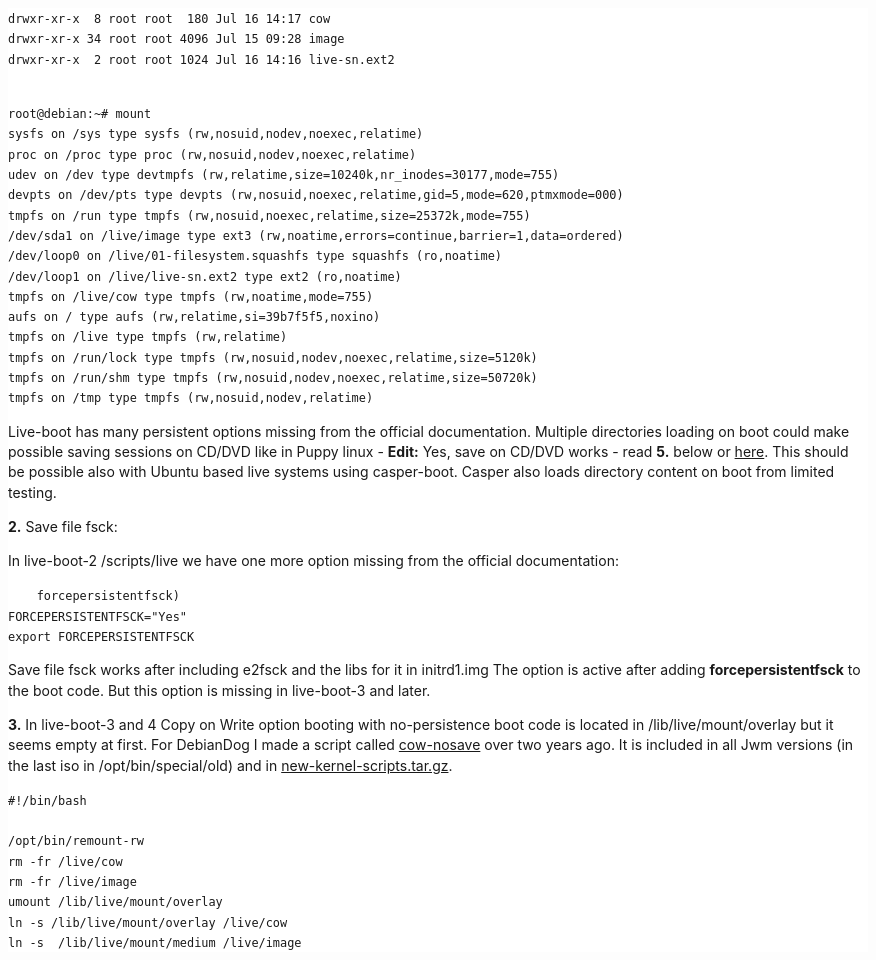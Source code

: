 ```
drwxr-xr-x  8 root root  180 Jul 16 14:17 cow
drwxr-xr-x 34 root root 4096 Jul 15 09:28 image
drwxr-xr-x  2 root root 1024 Jul 16 14:16 live-sn.ext2
```
```

root@debian:~# mount
sysfs on /sys type sysfs (rw,nosuid,nodev,noexec,relatime)
proc on /proc type proc (rw,nosuid,nodev,noexec,relatime)
udev on /dev type devtmpfs (rw,relatime,size=10240k,nr_inodes=30177,mode=755)
devpts on /dev/pts type devpts (rw,nosuid,noexec,relatime,gid=5,mode=620,ptmxmode=000)
tmpfs on /run type tmpfs (rw,nosuid,noexec,relatime,size=25372k,mode=755)
/dev/sda1 on /live/image type ext3 (rw,noatime,errors=continue,barrier=1,data=ordered)
/dev/loop0 on /live/01-filesystem.squashfs type squashfs (ro,noatime)
/dev/loop1 on /live/live-sn.ext2 type ext2 (ro,noatime)
tmpfs on /live/cow type tmpfs (rw,noatime,mode=755)
aufs on / type aufs (rw,relatime,si=39b7f5f5,noxino)
tmpfs on /live type tmpfs (rw,relatime)
tmpfs on /run/lock type tmpfs (rw,nosuid,nodev,noexec,relatime,size=5120k)
tmpfs on /run/shm type tmpfs (rw,nosuid,nodev,noexec,relatime,size=50720k)
tmpfs on /tmp type tmpfs (rw,nosuid,nodev,relatime)
```

Live-boot has many persistent options missing from the official documentation. Multiple directories loading on boot could make possible saving sessions on CD/DVD like in Puppy linux - **Edit:** Yes, save on CD/DVD works - read **5.** below or [here](http://murga-linux.com/puppy/viewtopic.php?p=963541&sid=c194a12c283c402ce349c58f083828aa#963541).  This should be possible also with Ubuntu based live systems using casper-boot. Casper also loads directory content on boot from limited testing.


**2.** Save file fsck:

In live-boot-2 /scripts/live we have one more option missing from the official documentation:
```
	forcepersistentfsck)
FORCEPERSISTENTFSCK="Yes"
export FORCEPERSISTENTFSCK
```
Save file fsck works after including e2fsck and the libs for it in initrd1.img
The option is active after adding **forcepersistentfsck** to the boot code.
But this option is missing in live-boot-3 and later.

**3.** In live-boot-3 and 4 Copy on Write option booting with no-persistence boot code is located in /lib/live/mount/overlay but it seems empty at first. For DebianDog I made a script called [cow-nosave](http://murga-linux.com/puppy/viewtopic.php?p=798823#798823) over two years ago. It is included in all Jwm versions (in the last iso in /opt/bin/special/old) and in [new-kernel-scripts.tar.gz](https://9eb8f45ca0acc9dd68fbe8a604cd7299aa432000.googledrive.com/host/0B8P7qC27sushWHg2VFB6QTRJLW8/DebianDog-Wheezy/Old-Versions/Packages/).

```
#!/bin/bash

/opt/bin/remount-rw
rm -fr /live/cow
rm -fr /live/image
umount /lib/live/mount/overlay
ln -s /lib/live/mount/overlay /live/cow
ln -s  /lib/live/mount/medium /live/image
```
